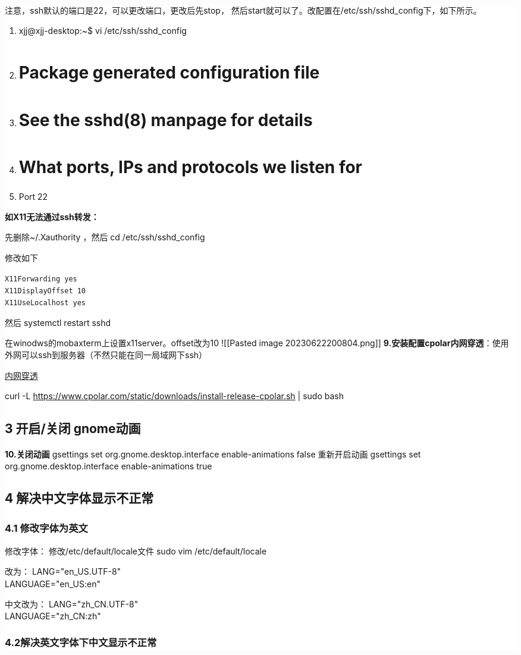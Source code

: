 注意，ssh默认的端口是22，可以更改端口，更改后先stop，
然后start就可以了。改配置在/etc/ssh/sshd_config下，如下所示。
1. xjj@xjj-desktop:~$ vi /etc/ssh/sshd_config
2. # Package generated configuration file
3. # See the sshd(8) manpage **for** details
4. # What ports, IPs and protocols we listen **for**
5. Port 22

**如X11无法通过ssh转发：**

先删除~/.Xauthority ，然后
cd /etc/ssh/sshd_config

修改如下
```
X11Forwarding yes
X11DisplayOffset 10
X11UseLocalhost yes
```

然后
systemctl restart sshd

在winodws的mobaxterm上设置x11server。offset改为10
![[Pasted image 20230622200804.png]]
**9.安装配置cpolar内网穿透**：使用外网可以ssh到服务器（不然只能在同一局域网下ssh）

[内网穿透](https://blog.csdn.net/LisaCpolar/article/details/128149452)

curl  -L https://www.cpolar.com/static/downloads/install-release-cpolar.sh |  sudo  bash

## 3 开启/关闭 gnome动画
**10.关闭动画**
gsettings set org.gnome.desktop.interface enable-animations false
重新开启动画
gsettings set org.gnome.desktop.interface enable-animations true

## 4 解决中文字体显示不正常

### 4.1 修改字体为英文
修改字体：
修改/etc/default/locale文件
sudo vim /etc/default/locale

改为：
LANG="en_US.UTF-8"  
LANGUAGE="en_US:en"

中文改为：
LANG="zh_CN.UTF-8"  
LANGUAGE="zh_CN:zh"

### 4.2解决英文字体下中文显示不正常
